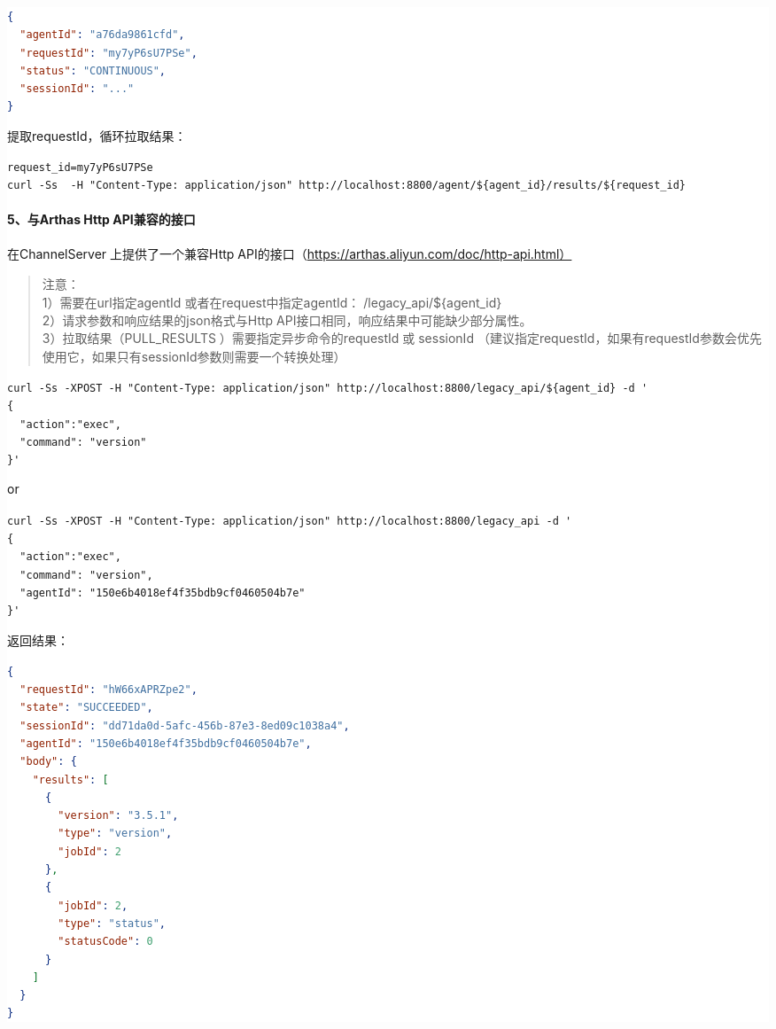 ```json
{
  "agentId": "a76da9861cfd",
  "requestId": "my7yP6sU7PSe",
  "status": "CONTINUOUS",
  "sessionId": "..."
}
```

提取requestId，循环拉取结果：

```shell
request_id=my7yP6sU7PSe
curl -Ss  -H "Content-Type: application/json" http://localhost:8800/agent/${agent_id}/results/${request_id}
```

#### 5、与Arthas Http API兼容的接口

在ChannelServer 上提供了一个兼容Http API的接口（https://arthas.aliyun.com/doc/http-api.html）
> 注意：  
> 1）需要在url指定agentId 或者在request中指定agentId： /legacy_api/${agent_id}  
> 2）请求参数和响应结果的json格式与Http API接口相同，响应结果中可能缺少部分属性。  
> 3）拉取结果（PULL_RESULTS ）需要指定异步命令的requestId 或 sessionId （建议指定requestId，如果有requestId参数会优先使用它，如果只有sessionId参数则需要一个转换处理）  

```shell
curl -Ss -XPOST -H "Content-Type: application/json" http://localhost:8800/legacy_api/${agent_id} -d '
{
  "action":"exec",
  "command": "version"
}'
```
or

```shell
curl -Ss -XPOST -H "Content-Type: application/json" http://localhost:8800/legacy_api -d '
{
  "action":"exec",
  "command": "version",
  "agentId": "150e6b4018ef4f35bdb9cf0460504b7e"
}'
```

返回结果：

```json
{
  "requestId": "hW66xAPRZpe2",
  "state": "SUCCEEDED",
  "sessionId": "dd71da0d-5afc-456b-87e3-8ed09c1038a4",
  "agentId": "150e6b4018ef4f35bdb9cf0460504b7e",
  "body": {
    "results": [
      {
        "version": "3.5.1",
        "type": "version",
        "jobId": 2
      },
      {
        "jobId": 2,
        "type": "status",
        "statusCode": 0
      }
    ]
  }
}
```